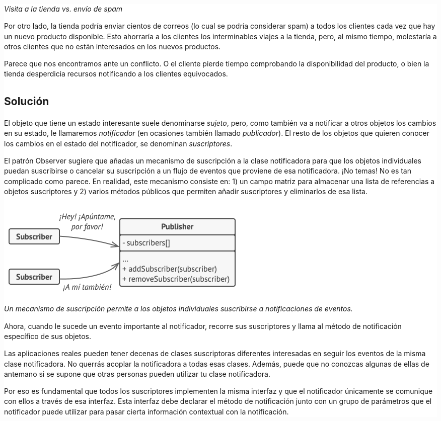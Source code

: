 *Visita a la tienda vs. envío de spam*

Por otro lado, la tienda podría enviar cientos de correos (lo cual se podría considerar spam) a todos los clientes cada vez que hay un nuevo producto disponible. Esto ahorraría a los clientes los interminables viajes a la tienda, pero, al mismo tiempo, molestaría a otros clientes que no están interesados en los nuevos productos.

Parece que nos encontramos ante un conflicto. O el cliente pierde tiempo comprobando la disponibilidad del producto, o bien la tienda desperdicia recursos notificando a los clientes equivocados.

## **Solución**

El objeto que tiene un estado interesante suele denominarse *sujeto*, pero, como también va a notificar a otros objetos los cambios en su estado, le llamaremos *notificador* (en ocasiones también llamado *publicador*). El resto de los objetos que quieren conocer los cambios en el estado del notificador, se denominan *suscriptores*.

El patrón Observer sugiere que añadas un mecanismo de suscripción a la clase notificadora para que los objetos individuales puedan suscribirse o cancelar su suscripción a un flujo de eventos que proviene de esa notificadora. ¡No temas! No es tan complicado como parece. En realidad, este mecanismo consiste en: 1) un campo matriz para almacenar una lista de referencias a objetos suscriptores y 2) varios métodos públicos que permiten añadir suscriptores y eliminarlos de esa lista.

![Untitled](Observer%20Pattern%20d3161883803843fba87653a8a0eac808/Untitled%202.png)

*Un mecanismo de suscripción permite a los objetos individuales suscribirse a notificaciones de eventos.*

Ahora, cuando le sucede un evento importante al notificador, recorre sus suscriptores y llama al método de notificación específico de sus objetos.

Las aplicaciones reales pueden tener decenas de clases suscriptoras diferentes interesadas en seguir los eventos de la misma clase notificadora. No querrás acoplar la notificadora a todas esas clases. Además, puede que no conozcas algunas de ellas de antemano si se supone que otras personas pueden utilizar tu clase notificadora.

Por eso es fundamental que todos los suscriptores implementen la misma interfaz y que el notificador únicamente se comunique con ellos a través de esa interfaz. Esta interfaz debe declarar el método de notificación junto con un grupo de parámetros que el notificador puede utilizar para pasar cierta información contextual con la notificación.
